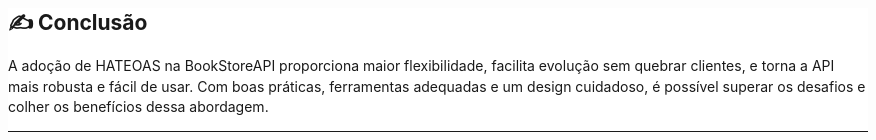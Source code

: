 
## ✍️ Conclusão

A adoção de HATEOAS na BookStoreAPI proporciona maior flexibilidade, facilita evolução sem quebrar clientes, e torna a API mais robusta e fácil de usar. Com boas práticas, ferramentas adequadas e um design cuidadoso, é possível superar os desafios e colher os benefícios dessa abordagem.

---
